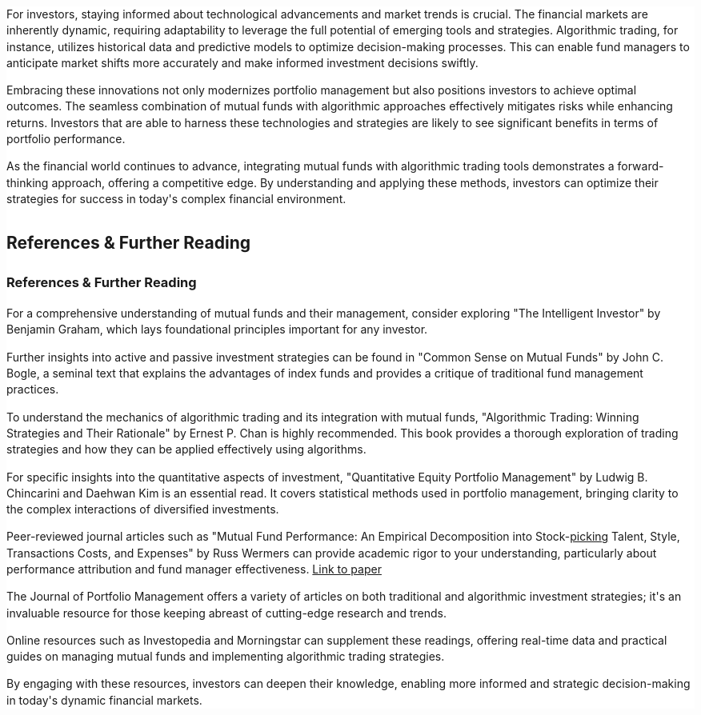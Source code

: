 For investors, staying informed about technological advancements and market trends is crucial. The financial markets are inherently dynamic, requiring adaptability to leverage the full potential of emerging tools and strategies. Algorithmic trading, for instance, utilizes historical data and predictive models to optimize decision-making processes. This can enable fund managers to anticipate market shifts more accurately and make informed investment decisions swiftly.

Embracing these innovations not only modernizes portfolio management but also positions investors to achieve optimal outcomes. The seamless combination of mutual funds with algorithmic approaches effectively mitigates risks while enhancing returns. Investors that are able to harness these technologies and strategies are likely to see significant benefits in terms of portfolio performance.

As the financial world continues to advance, integrating mutual funds with algorithmic trading tools demonstrates a forward-thinking approach, offering a competitive edge. By understanding and applying these methods, investors can optimize their strategies for success in today's complex financial environment.

## References & Further Reading

### References & Further Reading

For a comprehensive understanding of mutual funds and their management, consider exploring "The Intelligent Investor" by Benjamin Graham, which lays foundational principles important for any investor. 

Further insights into active and passive investment strategies can be found in "Common Sense on Mutual Funds" by John C. Bogle, a seminal text that explains the advantages of index funds and provides a critique of traditional fund management practices.

To understand the mechanics of algorithmic trading and its integration with mutual funds, "Algorithmic Trading: Winning Strategies and Their Rationale" by Ernest P. Chan is highly recommended. This book provides a thorough exploration of trading strategies and how they can be applied effectively using algorithms.

For specific insights into the quantitative aspects of investment, "Quantitative Equity Portfolio Management" by Ludwig B. Chincarini and Daehwan Kim is an essential read. It covers statistical methods used in portfolio management, bringing clarity to the complex interactions of diversified investments.

Peer-reviewed journal articles such as "Mutual Fund Performance: An Empirical Decomposition into Stock-[picking](/wiki/asset-class-picking) Talent, Style, Transactions Costs, and Expenses" by Russ Wermers can provide academic rigor to your understanding, particularly about performance attribution and fund manager effectiveness. [Link to paper](https://doi.org/10.1111/j.1540-6261.2000.tb00679.x)

The Journal of Portfolio Management offers a variety of articles on both traditional and algorithmic investment strategies; it's an invaluable resource for those keeping abreast of cutting-edge research and trends.

Online resources such as Investopedia and Morningstar can supplement these readings, offering real-time data and practical guides on managing mutual funds and implementing algorithmic trading strategies.

By engaging with these resources, investors can deepen their knowledge, enabling more informed and strategic decision-making in today's dynamic financial markets.